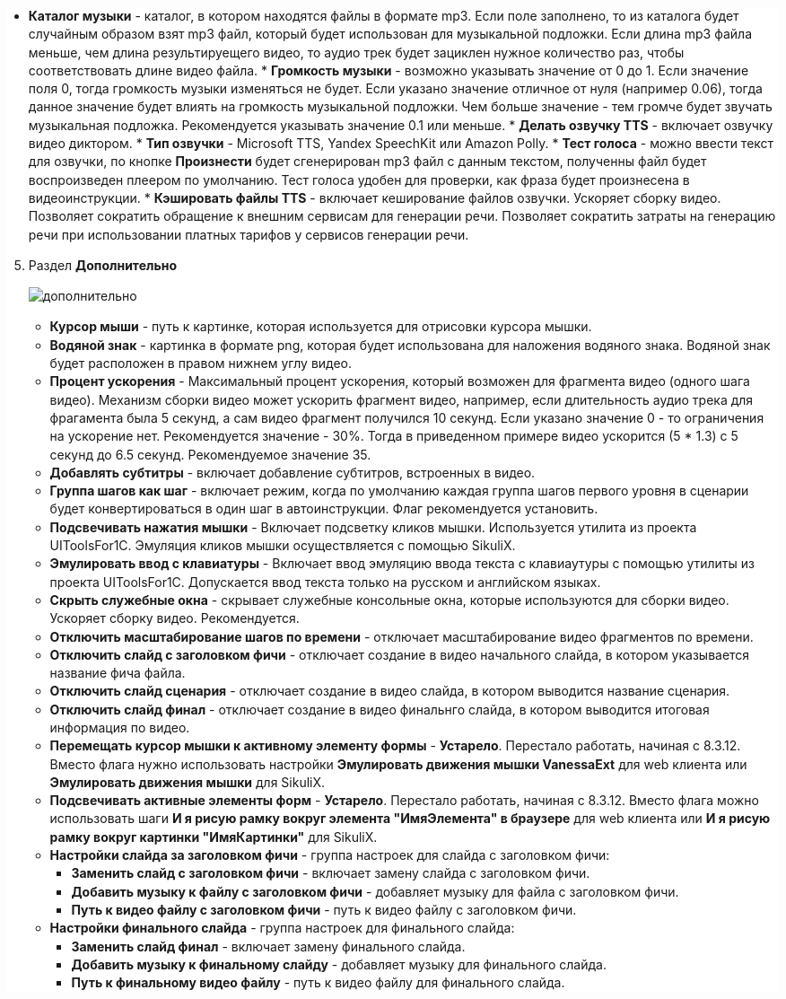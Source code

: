    * **Каталог музыки** - каталог, в котором находятся файлы в формате mp3. Если поле заполнено, то из каталога будет случайным образом взят mp3 файл, который будет использован для музыкальной подложки. Если длина mp3 файла меньше, чем длина результируещего видео, то аудио трек будет зациклен нужное количество раз, чтобы соответствовать длине видео файла.
    * **Громкость музыки** - возможно указывать значение от 0 до 1. Если значение поля 0, тогда громкость музыки изменяться не будет. Если указано значение отличное от нуля (например 0.06), тогда данное значение будет влиять на громкость музыкальной подложки. Чем больше значение - тем громче будет звучать музыкальная подложка. Рекомендуется указывать значение 0.1 или меньше.
    * **Делать озвучку TTS** - включает озвучку видео диктором.
    * **Тип озвучки** - Microsoft TTS, Yandex SpeechKit или Amazon Polly.
    * **Тест голоса** - можно ввести текст для озвучки, по кнопке **Произнести** будет сгенерирован mp3 файл с данным текстом, полученны файл будет воспроизведен плеером по умолчанию. Тест голоса удобен для проверки, как фраза будет произнесена в видеоинструкции.
    * **Кэшировать файлы TTS** - включает кеширование файлов озвучки. Ускоряет сборку видео. Позволяет сократить обращение к внешним сервисам для генерации речи. Позволяет сократить затраты на генерацию речи при использовании платных тарифов у сервисов генерации речи.
    
5. Раздел **Дополнительно**

    ![дополнительно](https://user-images.githubusercontent.com/55742871/86519228-6d0de400-be41-11ea-9817-e259af1b8bbe.png)

    * **Курсор мыши** - путь к картинке, которая используется для отрисовки курсора мышки.
    * **Водяной знак** - картинка в формате png, которая будет использована для наложения водяного знака. Водяной знак будет расположен в правом нижнем углу видео.
    * **Процент ускорения** - Максимальный процент ускорения, который возможен для фрагмента видео (одного шага видео). Механизм сборки видео может ускорить фрагмент видео, например, если длительность аудио трека для фрагамента была 5 секунд, а сам видео фрагмент получился 10 секунд. Если указано значение 0 - то ограничения на ускорение нет.
Рекомендуется значение - 30%. Тогда в приведенном примере видео ускорится (5 * 1.3) с 5 секунд до 6.5 секунд. Рекомендуемое значение 35.
    * **Добавлять субтитры** - включает добавление субтитров, встроенных в видео.
    * **Группа шагов как  шаг** - включает режим, когда по умолчанию каждая группа шагов первого уровня в сценарии будет конвертироваться в один шаг в автоинструкции. Флаг рекомендуется установить.
    * **Подсвечивать нажатия мышки** - Включает подсветку кликов мышки. Используется утилита из проекта UIToolsFor1C. Эмуляция кликов мышки осуществляется с помощью SikuliX.
    * **Эмулировать ввод с клавиатуры** - Включает ввод эмуляцию ввода текста с клавиаутуры с помощью утилиты из проекта UIToolsFor1C. Допускается ввод текста только на русском и английском языках.
    * **Скрыть служебные окна** - скрывает служебные консольные окна, которые используются для сборки видео. Ускоряет сборку видео. Рекомендуется.
    * **Отключить масштабирование шагов по времени** - отключает масштабирование видео фрагментов по времени.
    * **Отключить слайд с заголовком фичи** - отключает создание в видео начального слайда, в котором указывается название фича файла.
    * **Отключить слайд сценария** - отключает создание в видео слайда, в котором выводится название сценария.
    * **Отключить слайд финал** - отключает создание в видео финальнго слайда, в котором выводится итоговая информация по видео.
    * **Перемещать курсор мышки к активному элементу формы** - **Устарело**. Перестало работать, начиная с 8.3.12. Вместо флага нужно использовать настройки **Эмулировать движения мышки VanessaExt** для web клиента или **Эмулировать движения мышки** для SikuliX.
    * **Подсвечивать активные элементы форм** - **Устарело**. Перестало работать, начиная с 8.3.12. Вместо флага можно использовать шаги **И я рисую рамку вокруг элемента "ИмяЭлемента" в браузере** для web клиента или **И я рисую рамку вокруг картинки "ИмяКартинки"** для SikuliX.
    * **Настройки слайда за заголовком фичи** - группа настроек для слайда с заголовком фичи:
      * **Заменить слайд с заголовком фичи** - включает замену слайда с заголовком фичи.
      * **Добавить музыку к файлу с заголовком фичи** - добавляет музыку для файла с заголовком фичи.
      * **Путь к видео файлу с заголовком фичи** - путь к видео файлу с заголовком фичи.
    * **Настройки финального слайда** - группа настроек для финального слайда:
      * **Заменить слайд финал** - включает замену финального слайда.
      * **Добавить музыку к финальному слайду** - добавляет музыку для финального слайда.
      * **Путь к финальному видео файлу** - путь к видео файлу для финального слайда.    
